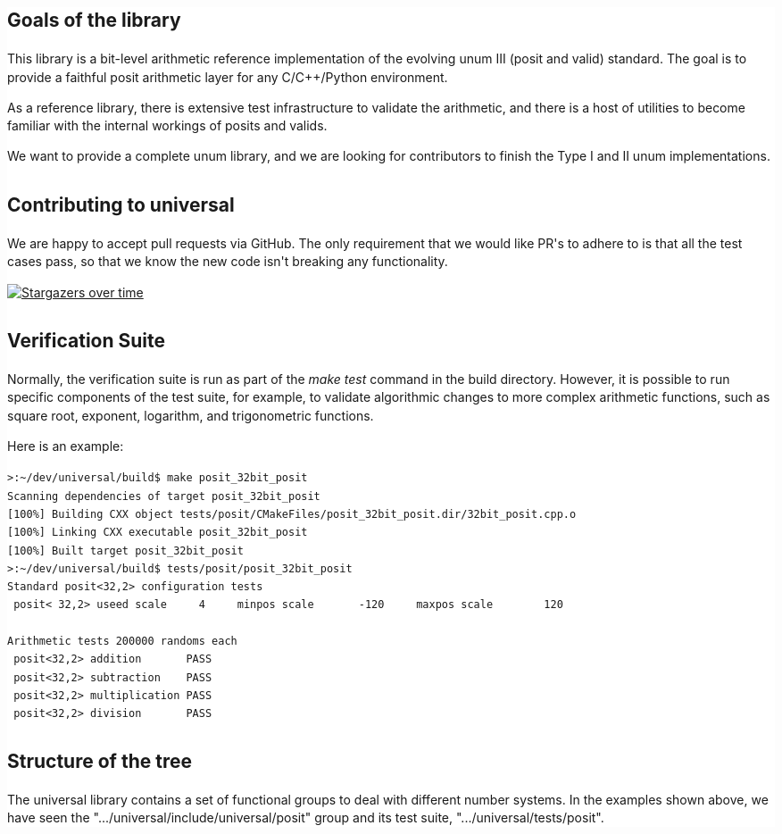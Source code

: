 ## Goals of the library

This library is a bit-level arithmetic reference implementation of the evolving unum III (posit and valid) standard.
The goal is to provide a faithful posit arithmetic layer for any C/C++/Python environment.

As a reference library, there is extensive test infrastructure to validate the arithmetic, and there is a host
of utilities to become familiar with the internal workings of posits and valids.

We want to provide a complete unum library, and we are looking for contributors to finish the Type I and II unum implementations.

## Contributing to universal

We are happy to accept pull requests via GitHub. The only requirement that we would like PR's to adhere to
is that all the test cases pass, so that we know the new code isn't breaking any functionality.

[![Stargazers over time](https://starchart.cc/stillwater-sc/universal.svg)](https://starchart.cc/stillwater-sc/universal)

## Verification Suite

Normally, the verification suite is run as part of the _make test_ command in the build directory. However, it is possible to run specific components of the test suite, for example, to validate algorithmic changes to more complex arithmetic functions, such as square root, exponent, logarithm, and trigonometric functions.

Here is an example:

```text
>:~/dev/universal/build$ make posit_32bit_posit
Scanning dependencies of target posit_32bit_posit
[100%] Building CXX object tests/posit/CMakeFiles/posit_32bit_posit.dir/32bit_posit.cpp.o
[100%] Linking CXX executable posit_32bit_posit
[100%] Built target posit_32bit_posit
>:~/dev/universal/build$ tests/posit/posit_32bit_posit
Standard posit<32,2> configuration tests
 posit< 32,2> useed scale     4     minpos scale       -120     maxpos scale        120

Arithmetic tests 200000 randoms each
 posit<32,2> addition       PASS
 posit<32,2> subtraction    PASS
 posit<32,2> multiplication PASS
 posit<32,2> division       PASS
```

## Structure of the tree

The universal library contains a set of functional groups to deal with different number systems. In the examples shown above, we have seen the ".../universal/include/universal/posit" group and its test suite, ".../universal/tests/posit". 
